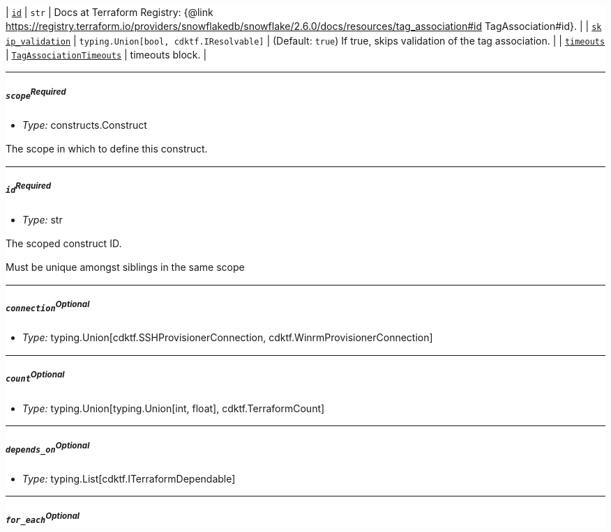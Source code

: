 | <code><a href="#@cdktf/provider-snowflake.tagAssociation.TagAssociation.Initializer.parameter.id">id</a></code> | <code>str</code> | Docs at Terraform Registry: {@link https://registry.terraform.io/providers/snowflakedb/snowflake/2.6.0/docs/resources/tag_association#id TagAssociation#id}. |
| <code><a href="#@cdktf/provider-snowflake.tagAssociation.TagAssociation.Initializer.parameter.skipValidation">skip_validation</a></code> | <code>typing.Union[bool, cdktf.IResolvable]</code> | (Default: `true`) If true, skips validation of the tag association. |
| <code><a href="#@cdktf/provider-snowflake.tagAssociation.TagAssociation.Initializer.parameter.timeouts">timeouts</a></code> | <code><a href="#@cdktf/provider-snowflake.tagAssociation.TagAssociationTimeouts">TagAssociationTimeouts</a></code> | timeouts block. |

---

##### `scope`<sup>Required</sup> <a name="scope" id="@cdktf/provider-snowflake.tagAssociation.TagAssociation.Initializer.parameter.scope"></a>

- *Type:* constructs.Construct

The scope in which to define this construct.

---

##### `id`<sup>Required</sup> <a name="id" id="@cdktf/provider-snowflake.tagAssociation.TagAssociation.Initializer.parameter.id"></a>

- *Type:* str

The scoped construct ID.

Must be unique amongst siblings in the same scope

---

##### `connection`<sup>Optional</sup> <a name="connection" id="@cdktf/provider-snowflake.tagAssociation.TagAssociation.Initializer.parameter.connection"></a>

- *Type:* typing.Union[cdktf.SSHProvisionerConnection, cdktf.WinrmProvisionerConnection]

---

##### `count`<sup>Optional</sup> <a name="count" id="@cdktf/provider-snowflake.tagAssociation.TagAssociation.Initializer.parameter.count"></a>

- *Type:* typing.Union[typing.Union[int, float], cdktf.TerraformCount]

---

##### `depends_on`<sup>Optional</sup> <a name="depends_on" id="@cdktf/provider-snowflake.tagAssociation.TagAssociation.Initializer.parameter.dependsOn"></a>

- *Type:* typing.List[cdktf.ITerraformDependable]

---

##### `for_each`<sup>Optional</sup> <a name="for_each" id="@cdktf/provider-snowflake.tagAssociation.TagAssociation.Initializer.parameter.forEach"></a>
